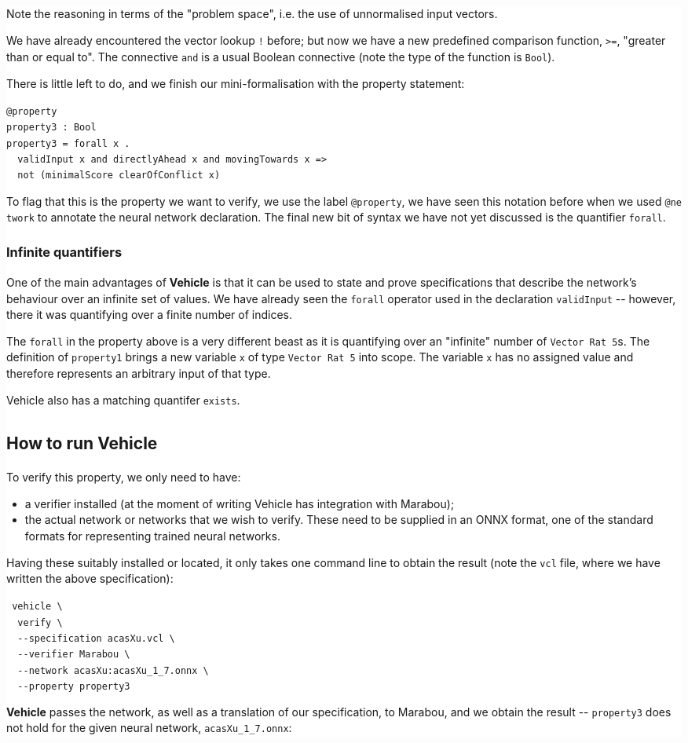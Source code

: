 Note the reasoning in terms of the "problem space", i.e. the use of unnormalised input vectors. 

We have already encountered the vector lookup `!` before; but now we have a new predefined comparison function, `>=`, "greater than or equal to". The connective `and` is a usual Boolean connective (note the type of the function is `Bool`).

There is little left to do, and we finish our mini-formalisation with the property statement:

```vehicle
@property
property3 : Bool
property3 = forall x .
  validInput x and directlyAhead x and movingTowards x =>
  not (minimalScore clearOfConflict x)
```

To flag that this is the property we want to verify, we use the label `@property`, we have seen this notation before when we used `@network` to annotate the neural network declaration. The final new bit of syntax we have not yet discussed is the quantifier `forall`.

### Infinite quantifiers

One of the main advantages of **Vehicle** is that it can be used to state and prove specifications that describe the network’s behaviour over an infinite set of values.
We have already seen the `forall` operator used in the declaration `validInput` -- however, there it was quantifying over a finite number of indices.

The `forall` in the property above is a very different beast as it is quantifying over an "infinite"
number of `Vector Rat 5`s.
The definition of `property1` brings a new variable `x` of type `Vector Rat 5` into scope. The variable `x` has no assigned value and therefore represents an arbitrary input of that type.

Vehicle also has a matching quantifer `exists`.

## How to run **Vehicle**

To verify this property, we only need to have:

- a verifier installed (at the moment of writing Vehicle has integration with Marabou);
- the actual network or networks that we wish to verify. These need to be supplied in an ONNX format, one of the standard formats for representing trained neural networks.

Having these suitably installed or located, it only takes one command line to obtain the result (note the `vcl` file, where we have written the above specification):

```vehicle
 vehicle \
  verify \
  --specification acasXu.vcl \
  --verifier Marabou \
  --network acasXu:acasXu_1_7.onnx \
  --property property3
```

**Vehicle** passes the network, as well as a translation of our specification, to Marabou, and we
obtain the result -- `property3` does not hold for the given neural network, `acasXu_1_7.onnx`:

